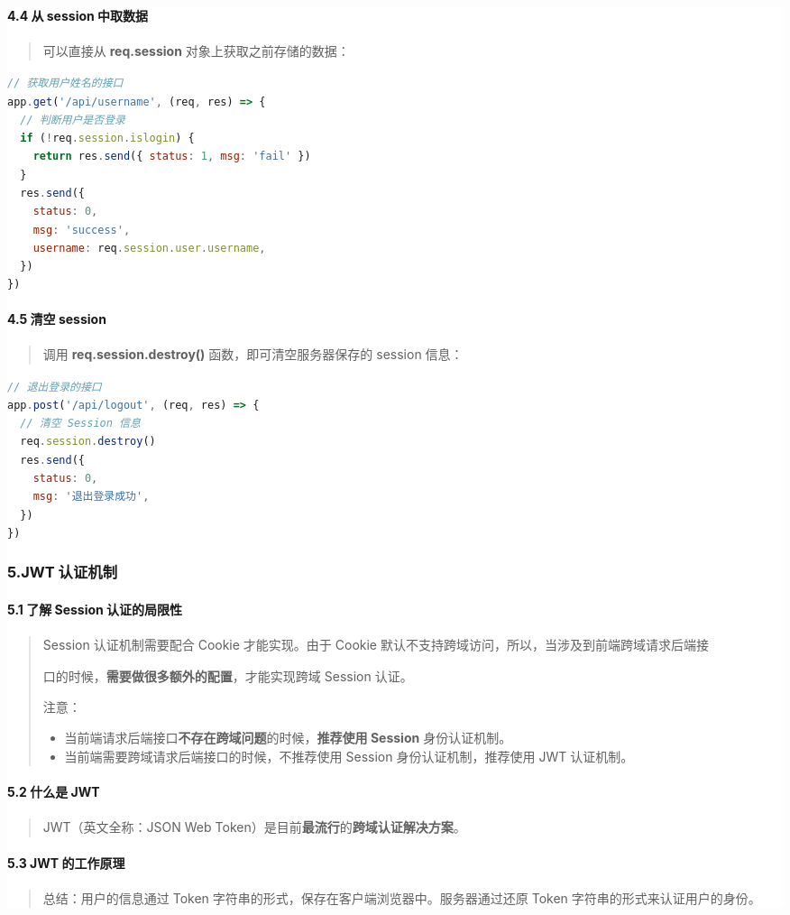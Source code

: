 #### 4.4 从 session 中取数据

> 可以直接从 **req.session** 对象上获取之前存储的数据：

```js
// 获取用户姓名的接口
app.get('/api/username', (req, res) => {
  // 判断用户是否登录
  if (!req.session.islogin) {
    return res.send({ status: 1, msg: 'fail' })
  }
  res.send({
    status: 0,
    msg: 'success',
    username: req.session.user.username,
  })
})
```

#### 4.5 清空 session

> 调用 **req.session.destroy()** 函数，即可清空服务器保存的 session 信息：

```js
// 退出登录的接口
app.post('/api/logout', (req, res) => {
  // 清空 Session 信息
  req.session.destroy()
  res.send({
    status: 0,
    msg: '退出登录成功',
  })
})
```

### 5.JWT 认证机制

#### 5.1 了解 Session 认证的局限性

> Session 认证机制需要配合 Cookie 才能实现。由于 Cookie 默认不支持跨域访问，所以，当涉及到前端跨域请求后端接
>
> 口的时候，**需要做很多额外的配置**，才能实现跨域 Session 认证。
>
> 注意：
>
> - 当前端请求后端接口**不存在跨域问题**的时候，**推荐使用 Session** 身份认证机制。
> - 当前端需要跨域请求后端接口的时候，不推荐使用 Session 身份认证机制，推荐使用 JWT 认证机制。

#### 5.2 什么是 JWT

> JWT（英文全称：JSON Web Token）是目前**最流行**的**跨域认证解决方案**。

#### 5.3 JWT 的工作原理

>
> 总结：用户的信息通过 Token 字符串的形式，保存在客户端浏览器中。服务器通过还原 Token 字符串的形式来认证用户的身份。
